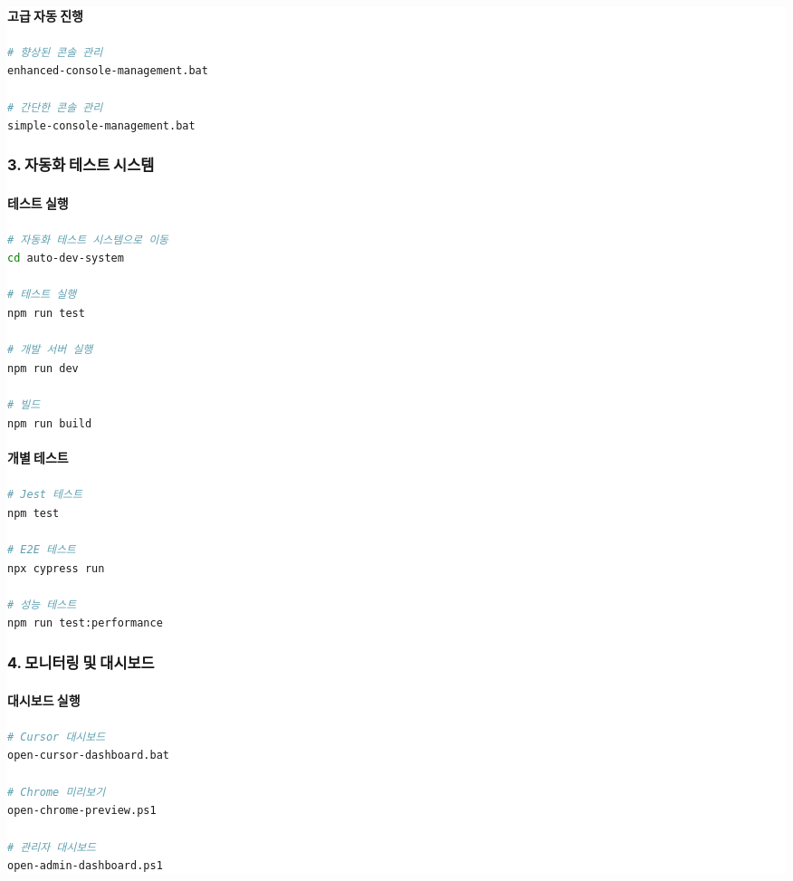 #### 고급 자동 진행
```bash
# 향상된 콘솔 관리
enhanced-console-management.bat

# 간단한 콘솔 관리
simple-console-management.bat
```

### 3. 자동화 테스트 시스템

#### 테스트 실행
```bash
# 자동화 테스트 시스템으로 이동
cd auto-dev-system

# 테스트 실행
npm run test

# 개발 서버 실행
npm run dev

# 빌드
npm run build
```

#### 개별 테스트
```bash
# Jest 테스트
npm test

# E2E 테스트
npx cypress run

# 성능 테스트
npm run test:performance
```

### 4. 모니터링 및 대시보드

#### 대시보드 실행
```bash
# Cursor 대시보드
open-cursor-dashboard.bat

# Chrome 미리보기
open-chrome-preview.ps1

# 관리자 대시보드
open-admin-dashboard.ps1
```
